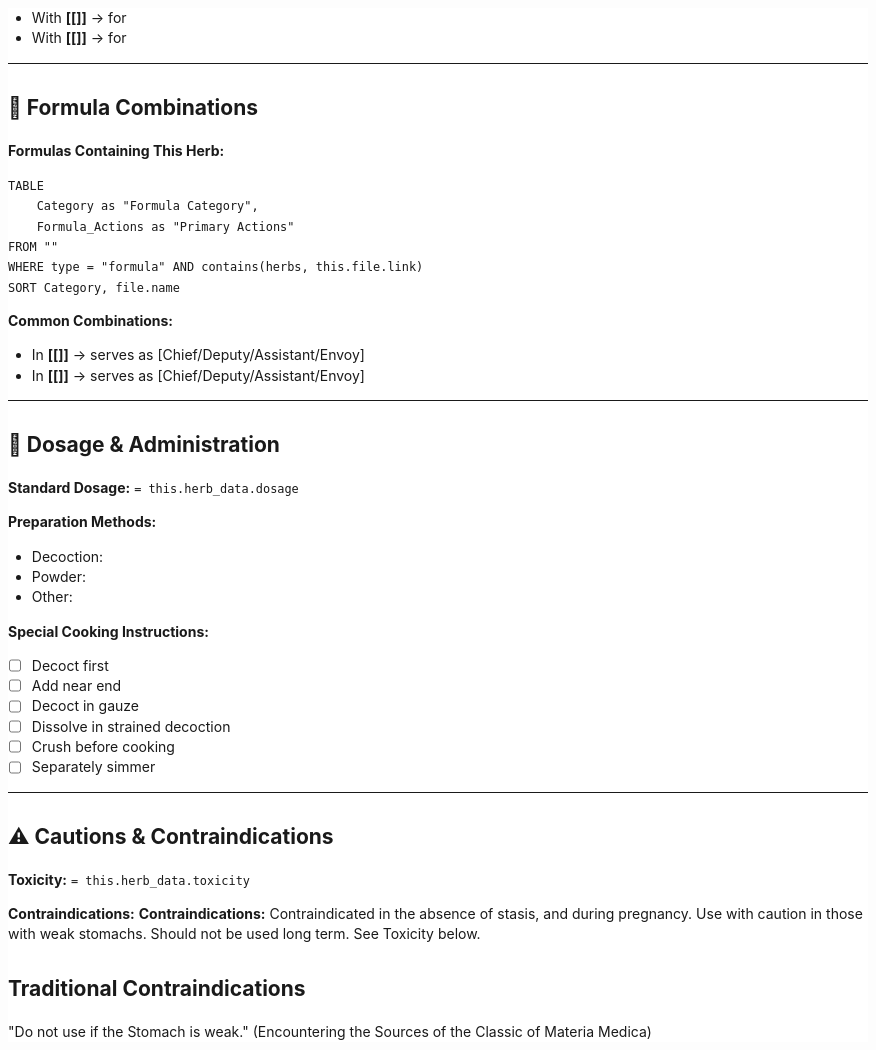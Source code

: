 - With **[[]]** → for
- With **[[]]** → for

---

## 🔗 Formula Combinations

**Formulas Containing This Herb:**
```dataview
TABLE
    Category as "Formula Category",
    Formula_Actions as "Primary Actions"
FROM ""
WHERE type = "formula" AND contains(herbs, this.file.link)
SORT Category, file.name
```

**Common Combinations:**
- In **[[]]** → serves as [Chief/Deputy/Assistant/Envoy]
- In **[[]]** → serves as [Chief/Deputy/Assistant/Envoy]

---

## 💊 Dosage & Administration

**Standard Dosage:** `= this.herb_data.dosage`

**Preparation Methods:**
- Decoction:
- Powder:
- Other:

**Special Cooking Instructions:**
- [ ] Decoct first
- [ ] Add near end
- [ ] Decoct in gauze
- [ ] Dissolve in strained decoction
- [ ] Crush before cooking
- [ ] Separately simmer

---

## ⚠️ Cautions & Contraindications

**Toxicity:** `= this.herb_data.toxicity`

**Contraindications:**
**Contraindications:** Contraindicated in the absence of stasis, and during pregnancy. Use with caution in those with weak stomachs. Should not be used long term. See Toxicity below.

## Traditional Contraindications

"Do not use if the Stomach is weak." (Encountering the Sources of the Classic of Materia Medica)
